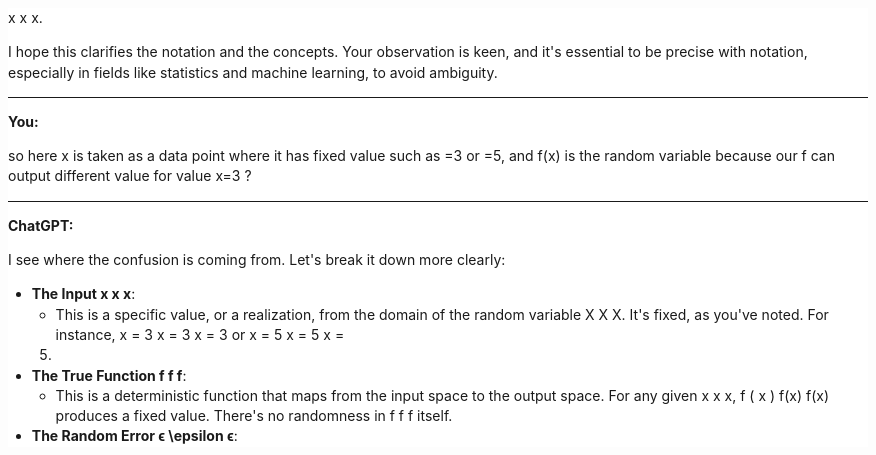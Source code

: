 x
x
x.

I hope this clarifies the notation and the concepts. Your observation is keen, and it's essential to be precise with notation, especially in fields like statistics and machine learning, to avoid ambiguity.



------------------

**You:**

so here x is taken as a  data point where it has fixed value such as =3 or =5, and f(x) is the random variable because our f can output different value for value x=3 ?

------------------

**ChatGPT:**

I see where the confusion is coming from. Let's break it down more clearly:


- **The Input
x
x
x**:
   - This is a specific value, or a realization, from the domain of the random variable
   X
   X
   X. It's fixed, as you've noted. For instance,
   x
   =
   3
   x = 3
   x
   =
   3 or
   x
   =
   5
   x = 5
   x
   =
   5.
- **The True Function
f
f
f**:
   - This is a deterministic function that maps from the input space to the output space. For any given
   x
   x
   x,
   f
   (
   x
   )
   f(x)
   f(x) produces a fixed value. There's no randomness in
   f
   f
   f itself.
- **The Random Error
ϵ
\epsilon
ϵ**: